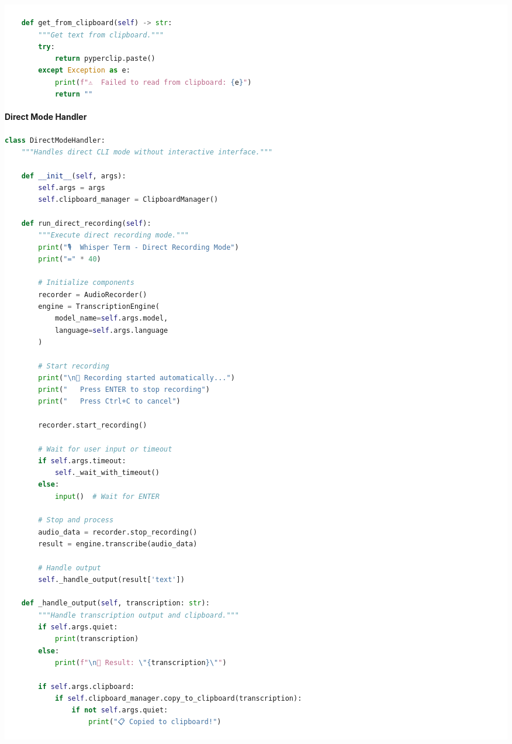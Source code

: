 ```python
    
    def get_from_clipboard(self) -> str:
        """Get text from clipboard."""
        try:
            return pyperclip.paste()
        except Exception as e:
            print(f"⚠️  Failed to read from clipboard: {e}")
            return ""
```

#### **Direct Mode Handler**
```python
class DirectModeHandler:
    """Handles direct CLI mode without interactive interface."""
    
    def __init__(self, args):
        self.args = args
        self.clipboard_manager = ClipboardManager()
        
    def run_direct_recording(self):
        """Execute direct recording mode."""
        print("🎙️  Whisper Term - Direct Recording Mode")
        print("=" * 40)
        
        # Initialize components
        recorder = AudioRecorder()
        engine = TranscriptionEngine(
            model_name=self.args.model,
            language=self.args.language
        )
        
        # Start recording
        print("\n🎤 Recording started automatically...")
        print("   Press ENTER to stop recording")
        print("   Press Ctrl+C to cancel")
        
        recorder.start_recording()
        
        # Wait for user input or timeout
        if self.args.timeout:
            self._wait_with_timeout()
        else:
            input()  # Wait for ENTER
        
        # Stop and process
        audio_data = recorder.stop_recording()
        result = engine.transcribe(audio_data)
        
        # Handle output
        self._handle_output(result['text'])
        
    def _handle_output(self, transcription: str):
        """Handle transcription output and clipboard."""
        if self.args.quiet:
            print(transcription)
        else:
            print(f"\n📝 Result: \"{transcription}\"")
        
        if self.args.clipboard:
            if self.clipboard_manager.copy_to_clipboard(transcription):
                if not self.args.quiet:
                    print("📋 Copied to clipboard!")
        
```